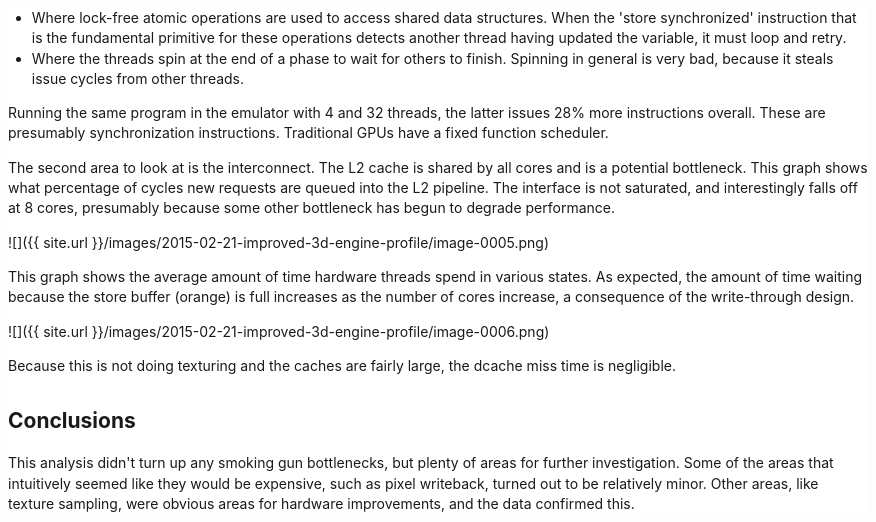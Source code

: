   * Where lock-free atomic operations are used to access shared data
    structures. When the 'store synchronized' instruction that is the
    fundamental primitive for these operations detects another thread having
    updated the variable, it must loop and retry.
  * Where the threads spin at the end of a phase to wait for others to finish.
    Spinning in general is very bad, because it steals issue cycles from other
    threads.

Running the same program in the emulator with 4 and 32 threads, the latter
issues 28% more instructions overall.  These are presumably synchronization
instructions. Traditional GPUs have a fixed function scheduler.

The second area to look at is the interconnect.  The L2 cache is shared by all
cores and is a potential bottleneck.  This graph shows what percentage of
cycles new requests are queued into the L2 pipeline.  The interface is not
saturated, and interestingly falls off at 8 cores, presumably because some
other bottleneck has begun to degrade performance.

![]({{ site.url }}/images/2015-02-21-improved-3d-engine-profile/image-0005.png)

This graph shows the average amount of time hardware threads spend in various
states.  As expected, the amount of time waiting because the store buffer
(orange) is full increases as the number of cores increase, a consequence of
the write-through design.

![]({{ site.url }}/images/2015-02-21-improved-3d-engine-profile/image-0006.png)

Because this is not doing texturing and the caches are fairly large, the
dcache miss time is negligible.

## Conclusions

This analysis didn't turn up any smoking gun bottlenecks, but plenty of areas
for further investigation.  Some of the areas that intuitively seemed like
they would be expensive, such as pixel writeback, turned out to be relatively
minor. Other areas, like texture sampling, were obvious areas for hardware
improvements, and the data confirmed this.
